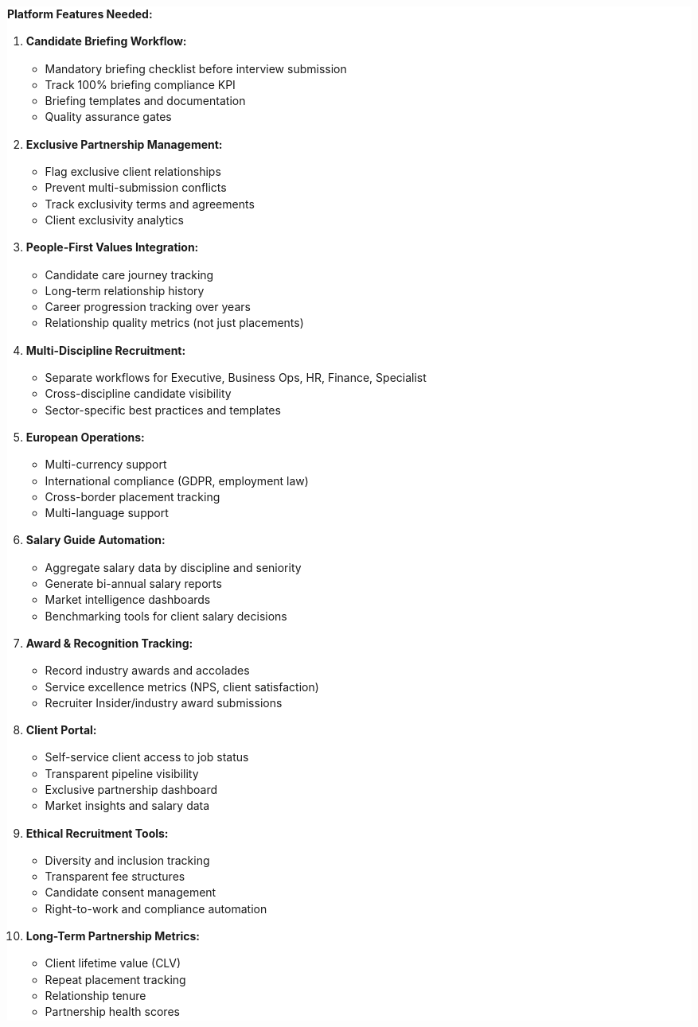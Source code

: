 **Platform Features Needed:**

1. **Candidate Briefing Workflow:**
   - Mandatory briefing checklist before interview submission
   - Track 100% briefing compliance KPI
   - Briefing templates and documentation
   - Quality assurance gates

2. **Exclusive Partnership Management:**
   - Flag exclusive client relationships
   - Prevent multi-submission conflicts
   - Track exclusivity terms and agreements
   - Client exclusivity analytics

3. **People-First Values Integration:**
   - Candidate care journey tracking
   - Long-term relationship history
   - Career progression tracking over years
   - Relationship quality metrics (not just placements)

4. **Multi-Discipline Recruitment:**
   - Separate workflows for Executive, Business Ops, HR, Finance, Specialist
   - Cross-discipline candidate visibility
   - Sector-specific best practices and templates

5. **European Operations:**
   - Multi-currency support
   - International compliance (GDPR, employment law)
   - Cross-border placement tracking
   - Multi-language support

6. **Salary Guide Automation:**
   - Aggregate salary data by discipline and seniority
   - Generate bi-annual salary reports
   - Market intelligence dashboards
   - Benchmarking tools for client salary decisions

7. **Award & Recognition Tracking:**
   - Record industry awards and accolades
   - Service excellence metrics (NPS, client satisfaction)
   - Recruiter Insider/industry award submissions

8. **Client Portal:**
   - Self-service client access to job status
   - Transparent pipeline visibility
   - Exclusive partnership dashboard
   - Market insights and salary data

9. **Ethical Recruitment Tools:**
   - Diversity and inclusion tracking
   - Transparent fee structures
   - Candidate consent management
   - Right-to-work and compliance automation

10. **Long-Term Partnership Metrics:**
    - Client lifetime value (CLV)
    - Repeat placement tracking
    - Relationship tenure
    - Partnership health scores
